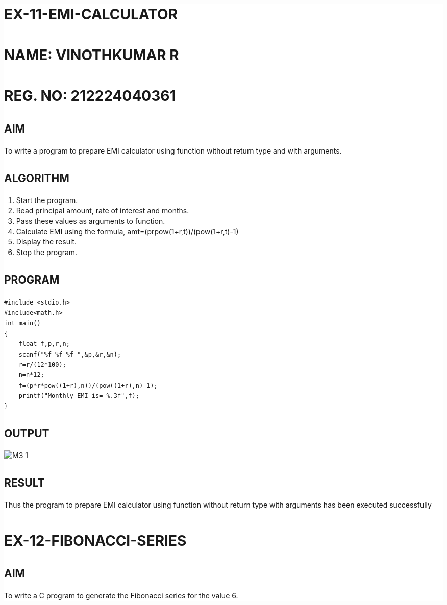 # EX-11-EMI-CALCULATOR
# NAME: VINOTHKUMAR R
# REG. NO: 212224040361
## AIM

To write a program to prepare EMI calculator using function without return type and with arguments.

## ALGORITHM

1.	Start the program.
2.	Read principal amount, rate of interest and months.
3.	Pass these values as arguments to function.
4.	Calculate EMI using the formula, amt=(prpow(1+r,t))/(pow(1+r,t)-1)
5.	Display the result.
6.	Stop the program.

## PROGRAM
```
#include <stdio.h>
#include<math.h>
int main()
{
    float f,p,r,n;
    scanf("%f %f %f ",&p,&r,&n);
    r=r/(12*100);
    n=n*12;
    f=(p*r*pow((1+r),n))/(pow((1+r),n)-1);
    printf("Monthly EMI is= %.3f",f);
}
```

## OUTPUT

![M3 1](https://github.com/user-attachments/assets/860fd476-72e8-4f54-8f9d-e1f32aa2e907)


## RESULT

Thus the program to prepare EMI calculator using function without return type with arguments has been executed successfully
 
 


# EX-12-FIBONACCI-SERIES
## AIM
To write a C program to generate the Fibonacci series for the value 6.
